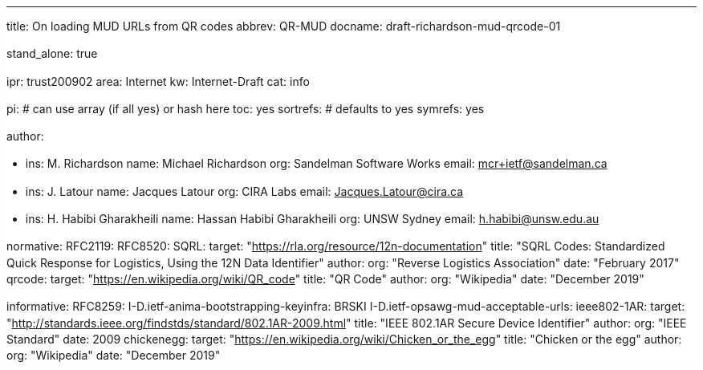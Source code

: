 ---
title: On loading MUD URLs from QR codes
abbrev: QR-MUD
docname: draft-richardson-mud-qrcode-01

stand_alone: true

ipr: trust200902
area: Internet
kw: Internet-Draft
cat: info

pi:    # can use array (if all yes) or hash here
  toc: yes
  sortrefs:   # defaults to yes
  symrefs: yes

author:

- ins: M. Richardson
  name: Michael Richardson
  org: Sandelman Software Works
  email: mcr+ietf@sandelman.ca

- ins: J. Latour
  name: Jacques Latour
  org: CIRA Labs
  email: Jacques.Latour@cira.ca

- ins: H. Habibi Gharakheili
  name: Hassan Habibi Gharakheili
  org: UNSW Sydney
  email: h.habibi@unsw.edu.au


normative:
  RFC2119:
  RFC8520:
  SQRL:
    target: "https://rla.org/resource/12n-documentation"
    title: "SQRL Codes: Standardized Quick Response for Logistics, Using the 12N Data Identifier"
    author:
      org: "Reverse Logistics Association"
    date: "February 2017"
  qrcode:
    target: "https://en.wikipedia.org/wiki/QR_code"
    title: "QR Code"
    author:
      org: "Wikipedia"
    date: "December 2019"


informative:
  RFC8259:
  I-D.ietf-anima-bootstrapping-keyinfra: BRSKI
  I-D.ietf-opsawg-mud-acceptable-urls:
  ieee802-1AR:
    target: "http://standards.ieee.org/findstds/standard/802.1AR-2009.html"
    title: "IEEE 802.1AR Secure Device Identifier"
    author:
      org: "IEEE Standard"
    date: 2009
  chickenegg:
    target: "https://en.wikipedia.org/wiki/Chicken_or_the_egg"
    title: "Chicken or the egg"
    author:
      org: "Wikipedia"
    date: "December 2019"